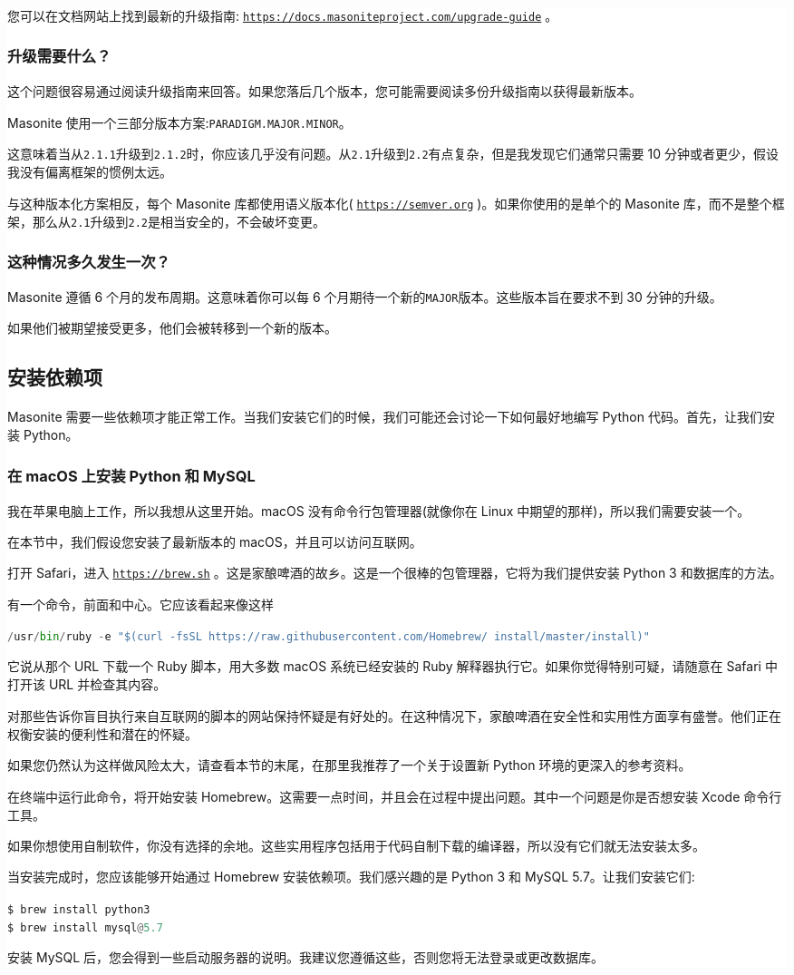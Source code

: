 您可以在文档网站上找到最新的升级指南: [`https://docs.masoniteproject.com/upgrade-guide`](https://docs.masoniteproject.com/upgrade-guide) 。

### 升级需要什么？

这个问题很容易通过阅读升级指南来回答。如果您落后几个版本，您可能需要阅读多份升级指南以获得最新版本。

Masonite 使用一个三部分版本方案:`PARADIGM.MAJOR.MINOR`。

这意味着当从`2.1.1`升级到`2.1.2`时，你应该几乎没有问题。从`2.1`升级到`2.2`有点复杂，但是我发现它们通常只需要 10 分钟或者更少，假设我没有偏离框架的惯例太远。

与这种版本化方案相反，每个 Masonite 库都使用语义版本化( [`https://semver.org`](https://semver.org) )。如果你使用的是单个的 Masonite 库，而不是整个框架，那么从`2.1`升级到`2.2`是相当安全的，不会破坏变更。

### 这种情况多久发生一次？

Masonite 遵循 6 个月的发布周期。这意味着你可以每 6 个月期待一个新的`MAJOR`版本。这些版本旨在要求不到 30 分钟的升级。

如果他们被期望接受更多，他们会被转移到一个新的版本。

## 安装依赖项

Masonite 需要一些依赖项才能正常工作。当我们安装它们的时候，我们可能还会讨论一下如何最好地编写 Python 代码。首先，让我们安装 Python。

### 在 macOS 上安装 Python 和 MySQL

我在苹果电脑上工作，所以我想从这里开始。macOS 没有命令行包管理器(就像你在 Linux 中期望的那样)，所以我们需要安装一个。

在本节中，我们假设您安装了最新版本的 macOS，并且可以访问互联网。

打开 Safari，进入 [`https://brew.sh`](https://brew.sh) 。这是家酿啤酒的故乡。这是一个很棒的包管理器，它将为我们提供安装 Python 3 和数据库的方法。

有一个命令，前面和中心。它应该看起来像这样

```py
/usr/bin/ruby -e "$(curl -fsSL https://raw.githubusercontent.com/Homebrew/ install/master/install)"

```

它说从那个 URL 下载一个 Ruby 脚本，用大多数 macOS 系统已经安装的 Ruby 解释器执行它。如果你觉得特别可疑，请随意在 Safari 中打开该 URL 并检查其内容。

对那些告诉你盲目执行来自互联网的脚本的网站保持怀疑是有好处的。在这种情况下，家酿啤酒在安全性和实用性方面享有盛誉。他们正在权衡安装的便利性和潜在的怀疑。

如果您仍然认为这样做风险太大，请查看本节的末尾，在那里我推荐了一个关于设置新 Python 环境的更深入的参考资料。

在终端中运行此命令，将开始安装 Homebrew。这需要一点时间，并且会在过程中提出问题。其中一个问题是你是否想安装 Xcode 命令行工具。

如果你想使用自制软件，你没有选择的余地。这些实用程序包括用于代码自制下载的编译器，所以没有它们就无法安装太多。

当安装完成时，您应该能够开始通过 Homebrew 安装依赖项。我们感兴趣的是 Python 3 和 MySQL 5.7。让我们安装它们:

```py
$ brew install python3
$ brew install mysql@5.7

```

安装 MySQL 后，您会得到一些启动服务器的说明。我建议您遵循这些，否则您将无法登录或更改数据库。
